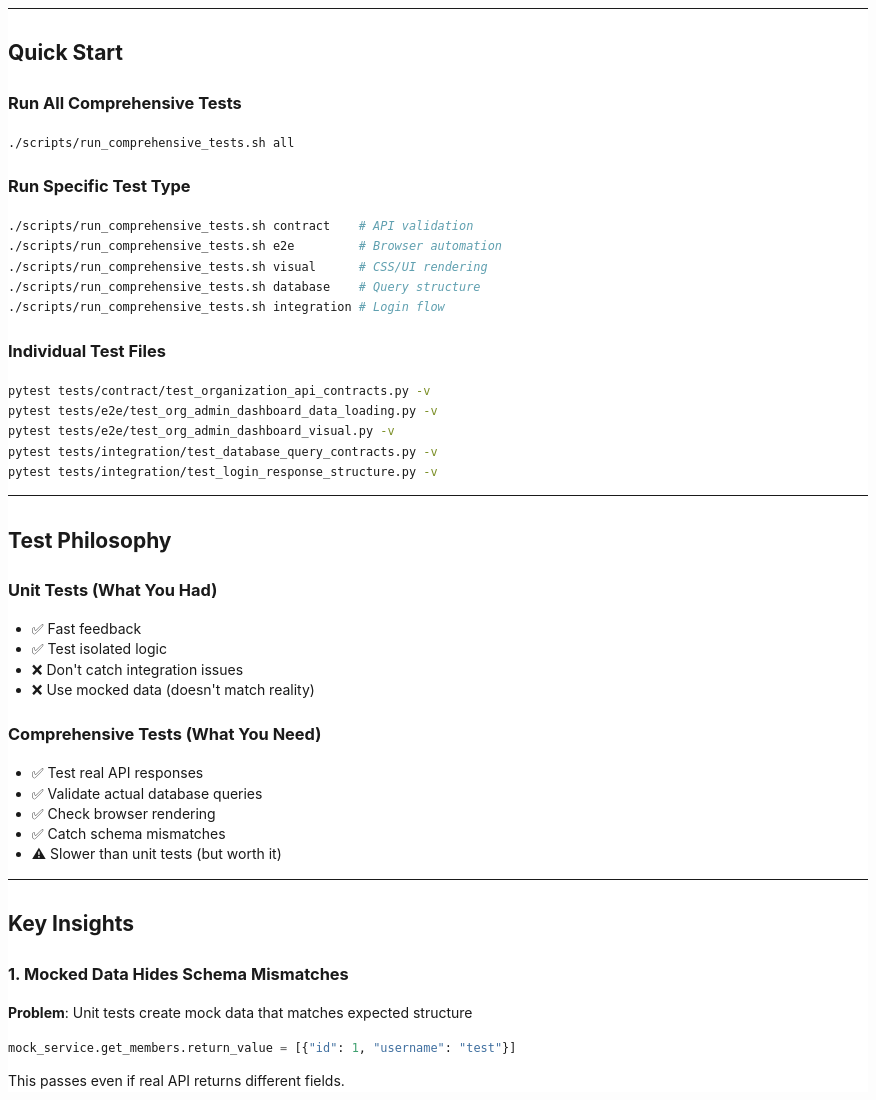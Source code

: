 
---

## Quick Start

### Run All Comprehensive Tests
```bash
./scripts/run_comprehensive_tests.sh all
```

### Run Specific Test Type
```bash
./scripts/run_comprehensive_tests.sh contract    # API validation
./scripts/run_comprehensive_tests.sh e2e         # Browser automation
./scripts/run_comprehensive_tests.sh visual      # CSS/UI rendering
./scripts/run_comprehensive_tests.sh database    # Query structure
./scripts/run_comprehensive_tests.sh integration # Login flow
```

### Individual Test Files
```bash
pytest tests/contract/test_organization_api_contracts.py -v
pytest tests/e2e/test_org_admin_dashboard_data_loading.py -v
pytest tests/e2e/test_org_admin_dashboard_visual.py -v
pytest tests/integration/test_database_query_contracts.py -v
pytest tests/integration/test_login_response_structure.py -v
```

---

## Test Philosophy

### Unit Tests (What You Had)
- ✅ Fast feedback
- ✅ Test isolated logic
- ❌ Don't catch integration issues
- ❌ Use mocked data (doesn't match reality)

### Comprehensive Tests (What You Need)
- ✅ Test real API responses
- ✅ Validate actual database queries
- ✅ Check browser rendering
- ✅ Catch schema mismatches
- ⚠️ Slower than unit tests (but worth it)

---

## Key Insights

### 1. Mocked Data Hides Schema Mismatches
**Problem**: Unit tests create mock data that matches expected structure
```python
mock_service.get_members.return_value = [{"id": 1, "username": "test"}]
```
This passes even if real API returns different fields.
